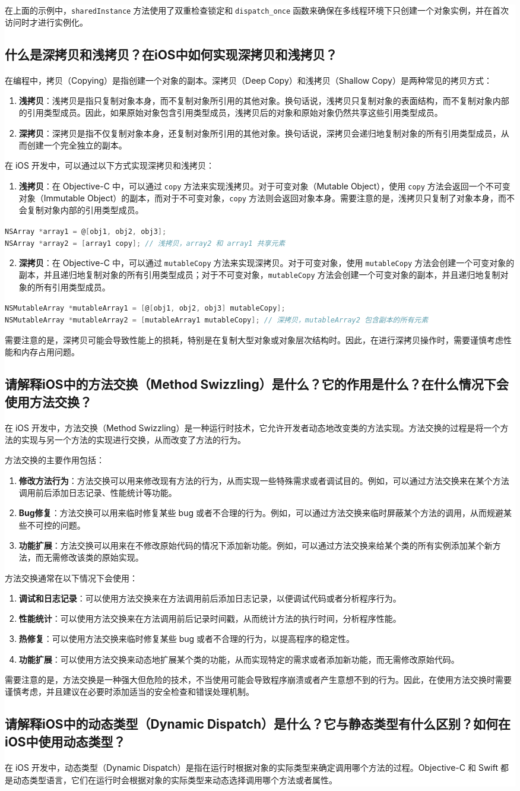 在上面的示例中，`sharedInstance` 方法使用了双重检查锁定和 `dispatch_once` 函数来确保在多线程环境下只创建一个对象实例，并在首次访问时才进行实例化。


## 什么是深拷贝和浅拷贝？在iOS中如何实现深拷贝和浅拷贝？
在编程中，拷贝（Copying）是指创建一个对象的副本。深拷贝（Deep Copy）和浅拷贝（Shallow Copy）是两种常见的拷贝方式：

1. **浅拷贝**：浅拷贝是指只复制对象本身，而不复制对象所引用的其他对象。换句话说，浅拷贝只复制对象的表面结构，而不复制对象内部的引用类型成员。因此，如果原始对象包含引用类型成员，浅拷贝后的对象和原始对象仍然共享这些引用类型成员。

2. **深拷贝**：深拷贝是指不仅复制对象本身，还复制对象所引用的其他对象。换句话说，深拷贝会递归地复制对象的所有引用类型成员，从而创建一个完全独立的副本。

在 iOS 开发中，可以通过以下方式实现深拷贝和浅拷贝：

1. **浅拷贝**：在 Objective-C 中，可以通过 `copy` 方法来实现浅拷贝。对于可变对象（Mutable Object），使用 `copy` 方法会返回一个不可变对象（Immutable Object）的副本，而对于不可变对象，`copy` 方法则会返回对象本身。需要注意的是，浅拷贝只复制了对象本身，而不会复制对象内部的引用类型成员。

```objective-c
NSArray *array1 = @[obj1, obj2, obj3];
NSArray *array2 = [array1 copy]; // 浅拷贝，array2 和 array1 共享元素
```

2. **深拷贝**：在 Objective-C 中，可以通过 `mutableCopy` 方法来实现深拷贝。对于可变对象，使用 `mutableCopy` 方法会创建一个可变对象的副本，并且递归地复制对象的所有引用类型成员；对于不可变对象，`mutableCopy` 方法会创建一个可变对象的副本，并且递归地复制对象的所有引用类型成员。

```objective-c
NSMutableArray *mutableArray1 = [@[obj1, obj2, obj3] mutableCopy];
NSMutableArray *mutableArray2 = [mutableArray1 mutableCopy]; // 深拷贝，mutableArray2 包含副本的所有元素
```

需要注意的是，深拷贝可能会导致性能上的损耗，特别是在复制大型对象或对象层次结构时。因此，在进行深拷贝操作时，需要谨慎考虑性能和内存占用问题。


## 请解释iOS中的方法交换（Method Swizzling）是什么？它的作用是什么？在什么情况下会使用方法交换？
在 iOS 开发中，方法交换（Method Swizzling）是一种运行时技术，它允许开发者动态地改变类的方法实现。方法交换的过程是将一个方法的实现与另一个方法的实现进行交换，从而改变了方法的行为。

方法交换的主要作用包括：

1. **修改方法行为**：方法交换可以用来修改现有方法的行为，从而实现一些特殊需求或者调试目的。例如，可以通过方法交换来在某个方法调用前后添加日志记录、性能统计等功能。

2. **Bug修复**：方法交换可以用来临时修复某些 bug 或者不合理的行为。例如，可以通过方法交换来临时屏蔽某个方法的调用，从而规避某些不可控的问题。

3. **功能扩展**：方法交换可以用来在不修改原始代码的情况下添加新功能。例如，可以通过方法交换来给某个类的所有实例添加某个新方法，而无需修改该类的原始实现。

方法交换通常在以下情况下会使用：

1. **调试和日志记录**：可以使用方法交换来在方法调用前后添加日志记录，以便调试代码或者分析程序行为。

2. **性能统计**：可以使用方法交换来在方法调用前后记录时间戳，从而统计方法的执行时间，分析程序性能。

3. **热修复**：可以使用方法交换来临时修复某些 bug 或者不合理的行为，以提高程序的稳定性。

4. **功能扩展**：可以使用方法交换来动态地扩展某个类的功能，从而实现特定的需求或者添加新功能，而无需修改原始代码。

需要注意的是，方法交换是一种强大但危险的技术，不当使用可能会导致程序崩溃或者产生意想不到的行为。因此，在使用方法交换时需要谨慎考虑，并且建议在必要时添加适当的安全检查和错误处理机制。

## 请解释iOS中的动态类型（Dynamic Dispatch）是什么？它与静态类型有什么区别？如何在iOS中使用动态类型？
在 iOS 开发中，动态类型（Dynamic Dispatch）是指在运行时根据对象的实际类型来确定调用哪个方法的过程。Objective-C 和 Swift 都是动态类型语言，它们在运行时会根据对象的实际类型来动态选择调用哪个方法或者属性。

